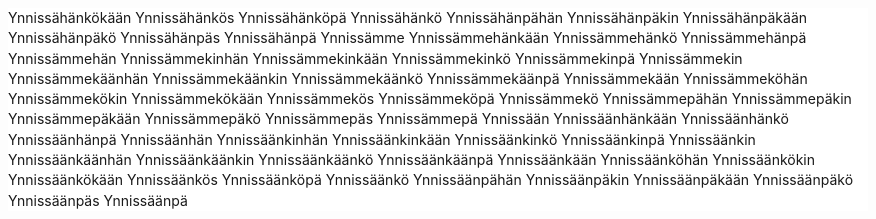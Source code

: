 Ynnissähänkökään
Ynnissähänkös
Ynnissähänköpä
Ynnissähänkö
Ynnissähänpähän
Ynnissähänpäkin
Ynnissähänpäkään
Ynnissähänpäkö
Ynnissähänpäs
Ynnissähänpä
Ynnissämme
Ynnissämmehänkään
Ynnissämmehänkö
Ynnissämmehänpä
Ynnissämmehän
Ynnissämmekinhän
Ynnissämmekinkään
Ynnissämmekinkö
Ynnissämmekinpä
Ynnissämmekin
Ynnissämmekäänhän
Ynnissämmekäänkin
Ynnissämmekäänkö
Ynnissämmekäänpä
Ynnissämmekään
Ynnissämmeköhän
Ynnissämmekökin
Ynnissämmekökään
Ynnissämmekös
Ynnissämmeköpä
Ynnissämmekö
Ynnissämmepähän
Ynnissämmepäkin
Ynnissämmepäkään
Ynnissämmepäkö
Ynnissämmepäs
Ynnissämmepä
Ynnissään
Ynnissäänhänkään
Ynnissäänhänkö
Ynnissäänhänpä
Ynnissäänhän
Ynnissäänkinhän
Ynnissäänkinkään
Ynnissäänkinkö
Ynnissäänkinpä
Ynnissäänkin
Ynnissäänkäänhän
Ynnissäänkäänkin
Ynnissäänkäänkö
Ynnissäänkäänpä
Ynnissäänkään
Ynnissäänköhän
Ynnissäänkökin
Ynnissäänkökään
Ynnissäänkös
Ynnissäänköpä
Ynnissäänkö
Ynnissäänpähän
Ynnissäänpäkin
Ynnissäänpäkään
Ynnissäänpäkö
Ynnissäänpäs
Ynnissäänpä